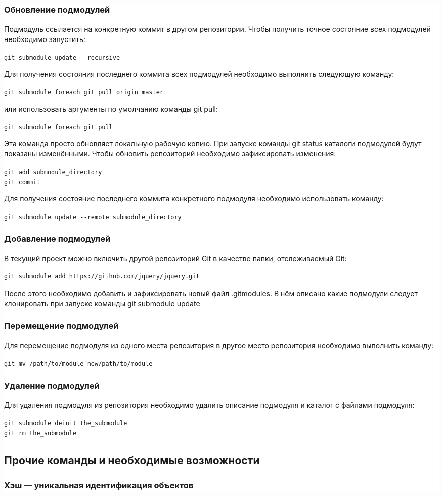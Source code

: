 ### Обновление подмодулей
Подмодуль ссылается на конкретную коммит в другом репозитории. Чтобы получить 
точное состояние всех подмодулей необходимо запустить:
```
git submodule update --recursive
```
Для получения состояния последнего коммита всех подмодулей необходимо выполнить 
следующую команду:
```
git submodule foreach git pull origin master
```
или использовать аргументы по умолчанию команды git pull:
```
git submodule foreach git pull
```
Эта команда просто обновляет локальную рабочую копию. При запуске команды git status 
каталоги подмодулей будут показаны изменёнными. Чтобы обновить репозиторий необходимо 
зафиксировать изменения:
```
git add submodule_directory
git commit
```
Для получения состояние последнего коммита конкретного подмодуля необходимо использовать команду:
```
git submodule update --remote submodule_directory
```

### Добавление подмодулей
В текущий проект можно включить другой репозиторий Git в качестве папки, отслеживаемый Git:
```
git submodule add https://github.com/jquery/jquery.git
```
После этого необходимо добавить и зафиксировать новый файл .gitmodules. В нём описано 
какие подмодули следует клонировать при запуске команды git submodule update

### Перемещение подмодулей
Для перемещение подмодуля из одного места репозитория в другое место репозитория 
необходимо выполнить команду:
```
git mv /path/to/module new/path/to/module
```

### Удаление подмодулей
Для удаления подмодуля из репозитория необходимо удалить описание подмодуля
и каталог с файлами подмодуля:
```
git submodule deinit the_submodule
git rm the_submodule
```

## Прочие команды и необходимые возможности
### Хэш — уникальная идентификация объектов
